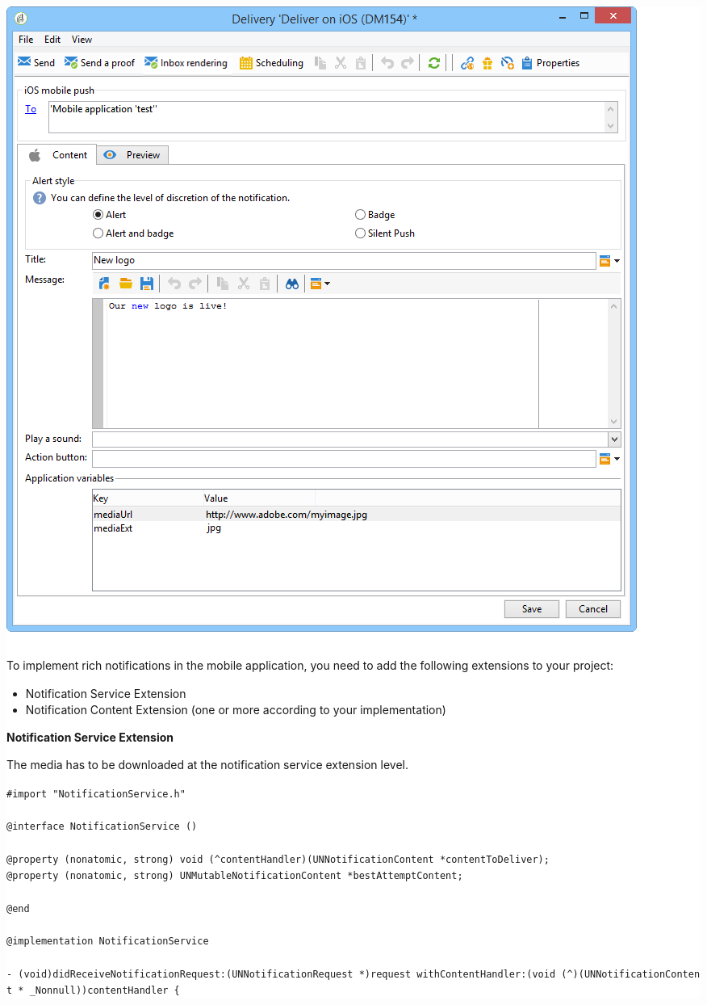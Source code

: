   ![](assets/nmac_connectors2.png)

To implement rich notifications in the mobile application, you need to add the following extensions to your project:

* Notification Service Extension
* Notification Content Extension (one or more according to your implementation)

**Notification Service Extension**

The media has to be downloaded at the notification service extension level.

```
#import "NotificationService.h"
 
@interface NotificationService ()
 
@property (nonatomic, strong) void (^contentHandler)(UNNotificationContent *contentToDeliver);
@property (nonatomic, strong) UNMutableNotificationContent *bestAttemptContent;
 
@end
 
@implementation NotificationService
 
- (void)didReceiveNotificationRequest:(UNNotificationRequest *)request withContentHandler:(void (^)(UNNotificationContent * _Nonnull))contentHandler {
```